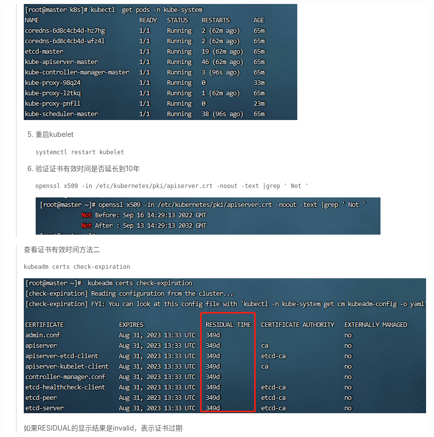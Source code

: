 >    ![image-20220916223841185](images/image-20220916223841185.png)
>
>    5. 重启kubelet
>
>       ```
>       systemctl restart kubelet
>       ```
>
>    6. 验证证书有效时间是否延长到10年
>
>       ```
>       openssl x509 -in /etc/kubernetes/pki/apiserver.crt -noout -text |grep ' Not '
>       ```
>
>       ![image-20220916224025926](images/image-20220916224025926.png)

> 查看证书有效时间方法二
>
> ```
> kubeadm certs check-expiration
> ```
>
> ![image-20220916210555265](images/image-20220916210555265.png)
>
> 如果RESIDUAL的显示结果是invalid，表示证书过期

